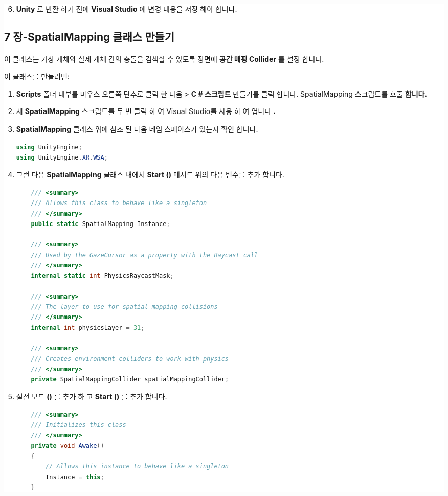 6.  **Unity** 로 반환 하기 전에 **Visual Studio** 에 변경 내용을 저장 해야 합니다.

## <a name="chapter-7---create-the-spatialmapping-class"></a>7 장-SpatialMapping 클래스 만들기

이 클래스는 가상 개체와 실제 개체 간의 충돌을 검색할 수 있도록 장면에 **공간 매핑 Collider** 를 설정 합니다.

이 클래스를 만들려면:

1.  **Scripts** 폴더 내부를 마우스 오른쪽 단추로 클릭 한 다음   >  **C \# 스크립트** 만들기를 클릭 합니다. SpatialMapping 스크립트를 호출 **합니다.**

2.  새 **SpatialMapping** 스크립트를 두 번 클릭 하 여 Visual Studio를 사용 하 여 엽니다 **.**

3.  **SpatialMapping** 클래스 위에 참조 된 다음 네임 스페이스가 있는지 확인 합니다.

    ```csharp
    using UnityEngine;
    using UnityEngine.XR.WSA;
    ```

4.  그런 다음 **SpatialMapping** 클래스 내에서 **Start ()** 메서드 위의 다음 변수를 추가 합니다.

    ```csharp
        /// <summary>
        /// Allows this class to behave like a singleton
        /// </summary>
        public static SpatialMapping Instance;

        /// <summary>
        /// Used by the GazeCursor as a property with the Raycast call
        /// </summary>
        internal static int PhysicsRaycastMask;

        /// <summary>
        /// The layer to use for spatial mapping collisions
        /// </summary>
        internal int physicsLayer = 31;

        /// <summary>
        /// Creates environment colliders to work with physics
        /// </summary>
        private SpatialMappingCollider spatialMappingCollider;
    ```

5.  절전 모드 **()** 를 추가 하 고 **Start ()** 를 추가 합니다.

    ```csharp
        /// <summary>
        /// Initializes this class
        /// </summary>
        private void Awake()
        {
            // Allows this instance to behave like a singleton
            Instance = this;
        }
